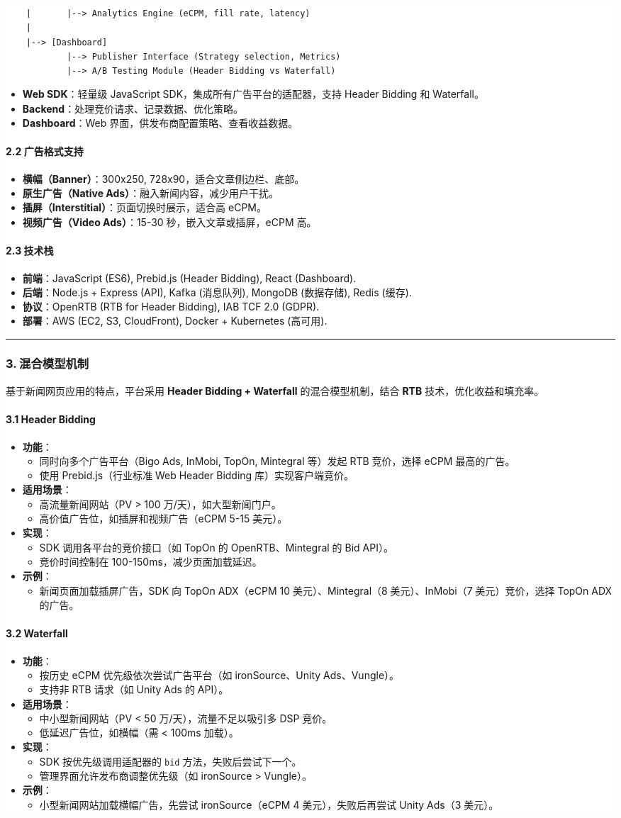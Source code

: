 ```
    |       |--> Analytics Engine (eCPM, fill rate, latency)
    |
    |--> [Dashboard]
            |--> Publisher Interface (Strategy selection, Metrics)
            |--> A/B Testing Module (Header Bidding vs Waterfall)
```

- **Web SDK**：轻量级 JavaScript SDK，集成所有广告平台的适配器，支持 Header Bidding 和 Waterfall。
- **Backend**：处理竞价请求、记录数据、优化策略。
- **Dashboard**：Web 界面，供发布商配置策略、查看收益数据。

#### 2.2 广告格式支持
- **横幅（Banner）**：300x250, 728x90，适合文章侧边栏、底部。
- **原生广告（Native Ads）**：融入新闻内容，减少用户干扰。
- **插屏（Interstitial）**：页面切换时展示，适合高 eCPM。
- **视频广告（Video Ads）**：15-30 秒，嵌入文章或插屏，eCPM 高。

#### 2.3 技术栈
- **前端**：JavaScript (ES6), Prebid.js (Header Bidding), React (Dashboard).
- **后端**：Node.js + Express (API), Kafka (消息队列), MongoDB (数据存储), Redis (缓存).
- **协议**：OpenRTB (RTB for Header Bidding), IAB TCF 2.0 (GDPR).
- **部署**：AWS (EC2, S3, CloudFront), Docker + Kubernetes (高可用).

---

### 3. 混合模型机制

基于新闻网页应用的特点，平台采用 **Header Bidding + Waterfall** 的混合模型机制，结合 **RTB** 技术，优化收益和填充率。

#### 3.1 Header Bidding
- **功能**：
  - 同时向多个广告平台（Bigo Ads, InMobi, TopOn, Mintegral 等）发起 RTB 竞价，选择 eCPM 最高的广告。
  - 使用 Prebid.js（行业标准 Web Header Bidding 库）实现客户端竞价。
- **适用场景**：
  - 高流量新闻网站（PV > 100 万/天），如大型新闻门户。
  - 高价值广告位，如插屏和视频广告（eCPM 5-15 美元）。
- **实现**：
  - SDK 调用各平台的竞价接口（如 TopOn 的 OpenRTB、Mintegral 的 Bid API）。
  - 竞价时间控制在 100-150ms，减少页面加载延迟。
- **示例**：
  - 新闻页面加载插屏广告，SDK 向 TopOn ADX（eCPM 10 美元）、Mintegral（8 美元）、InMobi（7 美元）竞价，选择 TopOn ADX 的广告。

#### 3.2 Waterfall
- **功能**：
  - 按历史 eCPM 优先级依次尝试广告平台（如 ironSource、Unity Ads、Vungle）。
  - 支持非 RTB 请求（如 Unity Ads 的 API）。
- **适用场景**：
  - 中小型新闻网站（PV < 50 万/天），流量不足以吸引多 DSP 竞价。
  - 低延迟广告位，如横幅（需 < 100ms 加载）。
- **实现**：
  - SDK 按优先级调用适配器的 `bid` 方法，失败后尝试下一个。
  - 管理界面允许发布商调整优先级（如 ironSource > Vungle）。
- **示例**：
  - 小型新闻网站加载横幅广告，先尝试 ironSource（eCPM 4 美元），失败后再尝试 Unity Ads（3 美元）。
